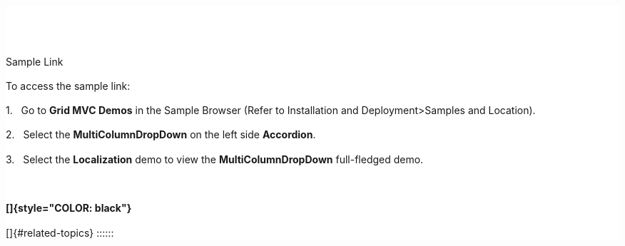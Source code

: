  

 

Sample Link

To access the sample link:

1.   Go to **Grid MVC Demos** in the Sample Browser (Refer to Installation and Deployment\>Samples and Location).

2.   Select the **MultiColumnDropDown** on the left side **Accordion**.

3.   Select the **Localization** demo to view the **MultiColumnDropDown** full-fledged demo.

 

**[]{style="COLOR: black"}** 

[]{#related-topics}
::::::
